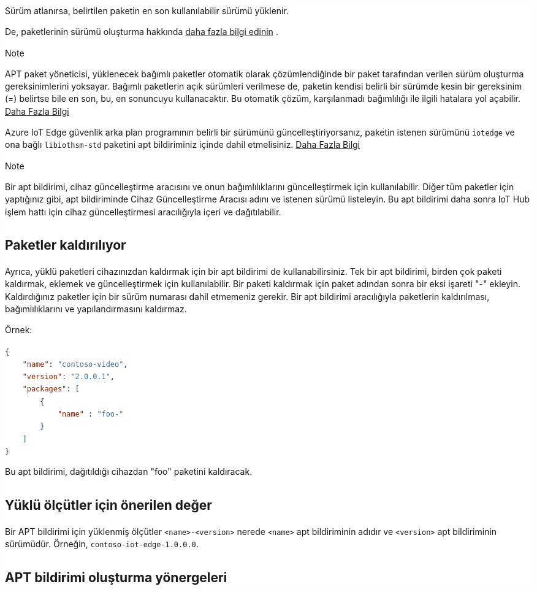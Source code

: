 Sürüm atlanırsa, belirtilen paketin en son kullanılabilir sürümü yüklenir.

De, paketlerinin sürümü oluşturma hakkında [daha fazla bilgi edinin](https://www.debian.org/doc/debian-policy/ch-controlfields.html#s-f-version) .

> [!NOTE]
> APT paket yöneticisi, yüklenecek bağımlı paketler otomatik olarak çözümlendiğinde bir paket tarafından verilen sürüm oluşturma gereksinimlerini yoksayar. Bağımlı paketlerin açık sürümleri verilmese de, paketin kendisi belirli bir sürümde kesin bir gereksinim (=) belirtse bile en son, bu, en sonuncuyu kullanacaktır. Bu otomatik çözüm, karşılanmadı bağımlılığı ile ilgili hatalara yol açabilir. [Daha Fazla Bilgi](https://unix.stackexchange.com/questions/350192/apt-get-not-properly-resolving-a-dependency-on-a-fixed-version-in-a-debian-ubunt)

Azure IoT Edge güvenlik arka plan programının belirli bir sürümünü güncelleştiriyorsanız, paketin istenen sürümünü `iotedge` ve ona bağlı `libiothsm-std` paketini apt bildiriminiz içinde dahil etmelisiniz.
[Daha Fazla Bilgi](../iot-edge/how-to-update-iot-edge.md#update-the-security-daemon)

> [!NOTE]
> Bir apt bildirimi, cihaz güncelleştirme aracısını ve onun bağımlılıklarını güncelleştirmek için kullanılabilir. Diğer tüm paketler için yaptığınız gibi, apt bildiriminde Cihaz Güncelleştirme Aracısı adını ve istenen sürümü listeleyin. Bu apt bildirimi daha sonra IoT Hub işlem hattı için cihaz güncelleştirmesi aracılığıyla içeri ve dağıtılabilir. 

## <a name="removing-packages"></a>Paketler kaldırılıyor

Ayrıca, yüklü paketleri cihazınızdan kaldırmak için bir apt bildirimi de kullanabilirsiniz. Tek bir apt bildirimi, birden çok paketi kaldırmak, eklemek ve güncelleştirmek için kullanılabilir. Bir paketi kaldırmak için paket adından sonra bir eksi işareti "-" ekleyin. Kaldırdığınız paketler için bir sürüm numarası dahil etmemeniz gerekir. Bir apt bildirimi aracılığıyla paketlerin kaldırılması, bağımlılıklarını ve yapılandırmasını kaldırmaz.

Örnek:

```json
{
    "name": "contoso-video",
    "version": "2.0.0.1",
    "packages": [
        {
            "name" : "foo-"
        }
    ]
}
```
Bu apt bildirimi, dağıtıldığı cihazdan "foo" paketini kaldıracak. 

## <a name="recommended-value-for-installed-criteria"></a>Yüklü ölçütler için önerilen değer

Bir APT bildirimi için yüklenmiş ölçütler `<name>-<version>` nerede `<name>` apt bildiriminin adıdır ve `<version>` apt bildiriminin sürümüdür. Örneğin, `contoso-iot-edge-1.0.0.0`. 

## <a name="guidelines-on-creating-an-apt-manifest"></a>APT bildirimi oluşturma yönergeleri

